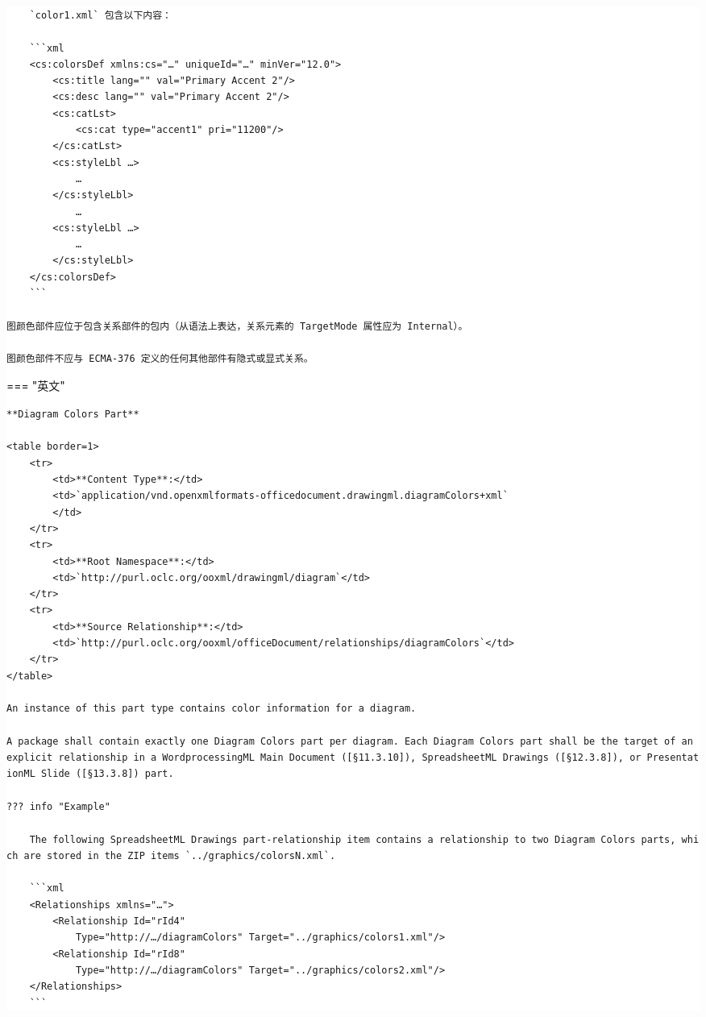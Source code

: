         `color1.xml` 包含以下内容：

        ```xml
        <cs:colorsDef xmlns:cs="…" uniqueId="…" minVer="12.0">
            <cs:title lang="" val="Primary Accent 2"/>
            <cs:desc lang="" val="Primary Accent 2"/>
            <cs:catLst>
                <cs:cat type="accent1" pri="11200"/>
            </cs:catLst>
            <cs:styleLbl …>
                …
            </cs:styleLbl>
                …
            <cs:styleLbl …>
                …
            </cs:styleLbl>
        </cs:colorsDef>
        ```

    图颜色部件应位于包含关系部件的包内（从语法上表达，关系元素的 TargetMode 属性应为 Internal）。
    
    图颜色部件不应与 ECMA-376 定义的任何其他部件有隐式或显式关系。

=== "英文"

    **Diagram Colors Part**

    <table border=1>
        <tr>
            <td>**Content Type**:</td>
            <td>`application/vnd.openxmlformats-officedocument.drawingml.diagramColors+xml`
            </td>
        </tr>
        <tr>
            <td>**Root Namespace**:</td>
            <td>`http://purl.oclc.org/ooxml/drawingml/diagram`</td>
        </tr>
        <tr>
            <td>**Source Relationship**:</td>
            <td>`http://purl.oclc.org/ooxml/officeDocument/relationships/diagramColors`</td>
        </tr>
    </table>

    An instance of this part type contains color information for a diagram.
    
    A package shall contain exactly one Diagram Colors part per diagram. Each Diagram Colors part shall be the target of an explicit relationship in a WordprocessingML Main Document ([§11.3.10]), SpreadsheetML Drawings ([§12.3.8]), or PresentationML Slide ([§13.3.8]) part.

    ??? info "Example"

        The following SpreadsheetML Drawings part-relationship item contains a relationship to two Diagram Colors parts, which are stored in the ZIP items `../graphics/colorsN.xml`.

        ```xml
        <Relationships xmlns="…">
            <Relationship Id="rId4"
                Type="http://…/diagramColors" Target="../graphics/colors1.xml"/>
            <Relationship Id="rId8"
                Type="http://…/diagramColors" Target="../graphics/colors2.xml"/>
        </Relationships>
        ```


[§13.3.1]: ./chapter-13.md#1331-评论作者部件
[§13.3.2]: ./chapter-13.md#1332-评论部件
[§13.3.3]: ./chapter-13.md#1333-讲义母板部件
[§13.3.4]: ./chapter-13.md#1334-笔记母版部件
[§13.3.5]: ./chapter-13.md#1335-笔记幻灯片部件
[§13.3.6]: ./chapter-13.md#1336-演示部件
[§13.3.7]: ./chapter-13.md#1337-演示属性部件
[§13.3.8]: ./chapter-13.md#1338-幻灯片部件
[§13.3.9]: ./chapter-13.md#1339-幻灯片布局部件
[§13.3.10]: ./chapter-13.md#13310-幻灯片母版部件
[§13.3.11]: ./chapter-13.md#13311-幻灯片同步数据部件
[§13.3.12]: ./chapter-13.md#13312--用户已定义标签部件
[§13.3.13]: ./chapter-13.md#13313-视图属性部件
[§14]: #14-drawingml
[§14.1]: #141-drawingml-特定术语词汇表
[§14.2]: #142-部件概览
[§14.2.1]: #1421-图表部件
[§14.2.2]: #1422-图表绘制部件
[§14.2.3]: #1423-绘制颜色部件
[§14.2.4]: #1424-绘制数据部件
[§14.2.5]: #1425-绘制布局定义部件
[§14.2.6]: #1426-绘制样式部件
[§14.2.7]: #1427-主题部件
[§14.2.8]: #1428-主题覆盖部件
[§14.2.9]: #1429-表格样式部件
[§15]: ./chapter-15.md#15-共享
[§15.1]: ./chapter-15.md#151-共享术语词汇表
[§15.2]: ./chapter-15.md#152-部件概览
[§15.2.1]: ./chapter-15.md#1521-附加特性部件
[§15.2.2]: ./chapter-15.md#1522-音频部件
[§15.2.3]: ./chapter-15.md#1523-参考文献部件
[§15.2.4]: ./chapter-15.md#1524-内容部件
[§15.2.5]: ./chapter-15.md#1525-自定义xml数据存储部件
[§15.2.6]: ./chapter-15.md#1526-自定义-xml-数据存储属性部件
[§15.2.7]: ./chapter-15.md#1527-数字签名起源部件
[§15.2.8]: ./chapter-15.md#1528-数字签名-xml-签名部件
[§15.2.9]: ./chapter-15.md#1529-嵌入式控制持久化部件
[§15.2.10]: ./chapter-15.md#15210-嵌入对象部件
[§15.2.11]: ./chapter-15.md#15211-嵌入包部件
[§15.2.12]: ./chapter-15.md#15212-文件属性部件
[§15.2.12.1]: ./chapter-15.md#152121-核心文件属性部件
[§15.2.12.2]: ./chapter-15.md#152122-自定义文件属性部件
[§15.2.12.3]: ./chapter-15.md#152123-扩展文件属性部件
[§15.2.13]: ./chapter-15.md#15213-字体部件
[§15.2.14]: ./chapter-15.md#15214-图片部件
[§15.2.15]: ./chapter-15.md#15215-打印机设置部件
[§15.2.16]: ./chapter-15.md#15216-缩略图部件
[§15.2.17]: ./chapter-15.md#15217-视频部件
[§15.3]: ./chapter-15.md#153-超链接